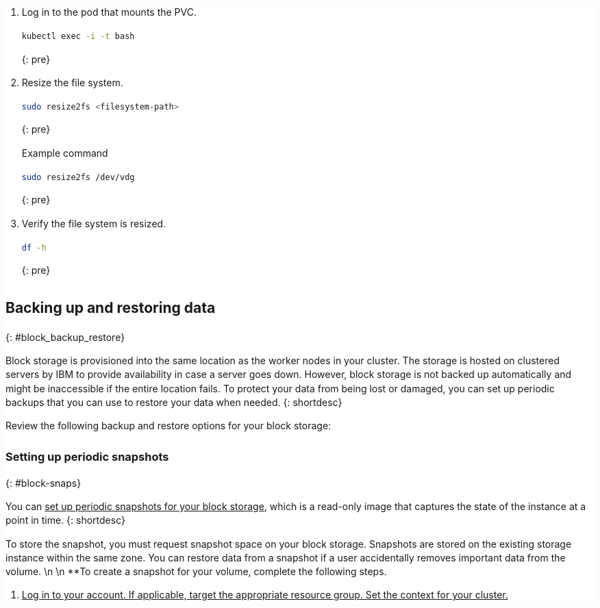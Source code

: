 1. Log in to the pod that mounts the PVC.
    ```sh
    kubectl exec -i -t bash
    ```
    {: pre}

1. Resize the file system.

    ```sh
    sudo resize2fs <filesystem-path>
    ```
    {: pre}

    Example command
    
    ```sh
    sudo resize2fs /dev/vdg
    ```
    {: pre}

1. Verify the file system is resized.

    ```sh
    df -h
    ```
    {: pre}


## Backing up and restoring data
{: #block_backup_restore}

Block storage is provisioned into the same location as the worker nodes in your cluster. The storage is hosted on clustered servers by IBM to provide availability in case a server goes down. However, block storage is not backed up automatically and might be inaccessible if the entire location fails. To protect your data from being lost or damaged, you can set up periodic backups that you can use to restore your data when needed.
{: shortdesc}

Review the following backup and restore options for your block storage:

### Setting up periodic snapshots
{: #block-snaps}

You can [set up periodic snapshots for your block storage](/docs/BlockStorage?topic=BlockStorage-snapshots#snapshots), which is a read-only image that captures the state of the instance at a point in time.
{: shortdesc}


To store the snapshot, you must request snapshot space on your block storage. Snapshots are stored on the existing storage instance within the same zone. You can restore data from a snapshot if a user accidentally removes important data from the volume. \n  \n **To create a snapshot for your volume, complete the following steps.

1. [Log in to your account. If applicable, target the appropriate resource group. Set the context for your cluster.](/docs/containers?topic=containers-cs_cli_install#cs_cli_configure)
